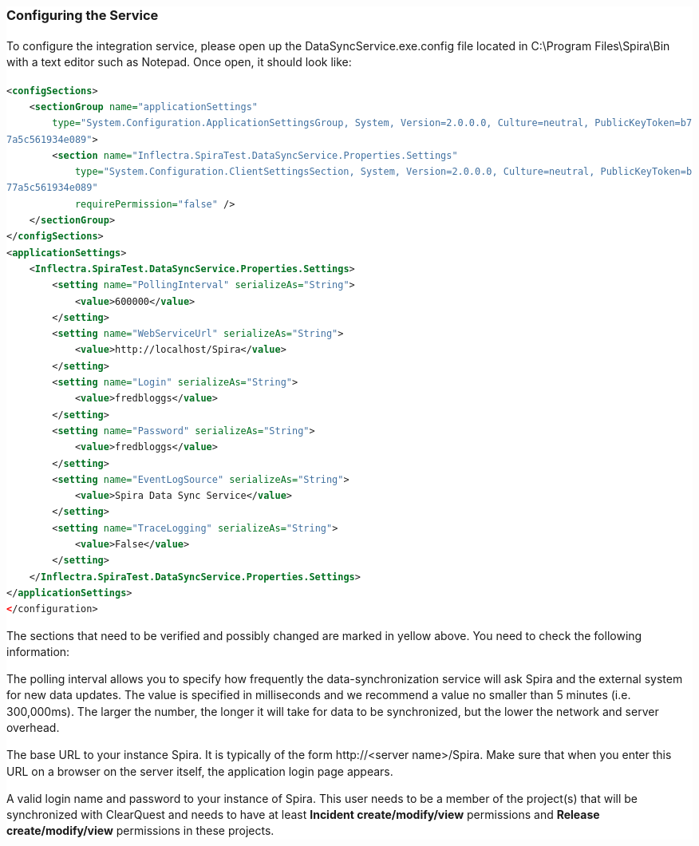 ### Configuring the Service

To configure the integration service, please open up the DataSyncService.exe.config file located in C:\\Program Files\\Spira\\Bin with a text editor such as Notepad. Once open, it should look like:
```xml <?xml version="1.0" encoding="utf-8"?> <configuration>
<configSections>
	<sectionGroup name="applicationSettings"
		type="System.Configuration.ApplicationSettingsGroup, System, Version=2.0.0.0, Culture=neutral, PublicKeyToken=b77a5c561934e089">
		<section name="Inflectra.SpiraTest.DataSyncService.Properties.Settings"
			type="System.Configuration.ClientSettingsSection, System, Version=2.0.0.0, Culture=neutral, PublicKeyToken=b77a5c561934e089"
			requirePermission="false" />
	</sectionGroup>
</configSections>
<applicationSettings>
	<Inflectra.SpiraTest.DataSyncService.Properties.Settings>
		<setting name="PollingInterval" serializeAs="String">
			<value>600000</value>
		</setting>
		<setting name="WebServiceUrl" serializeAs="String">
			<value>http://localhost/Spira</value>
		</setting>
		<setting name="Login" serializeAs="String">
			<value>fredbloggs</value>
		</setting>
		<setting name="Password" serializeAs="String">
			<value>fredbloggs</value>
		</setting>
		<setting name="EventLogSource" serializeAs="String">
			<value>Spira Data Sync Service</value>
		</setting>
		<setting name="TraceLogging" serializeAs="String">
			<value>False</value>
		</setting>
	</Inflectra.SpiraTest.DataSyncService.Properties.Settings>
</applicationSettings>
</configuration>
```

The sections that need to be verified and possibly changed are marked in yellow above. You need to check the following information:

The polling interval allows you to specify how frequently the data-synchronization service will ask Spira and the external system for new data updates. The value is specified in milliseconds and we recommend a value no smaller than 5 minutes (i.e. 300,000ms). The larger the number, the longer it will take for data to be synchronized, but the lower the network and server overhead.

The base URL to your instance Spira. It is typically of the form http://<server name\>/Spira. Make sure that when you enter this URL on a browser on the server itself, the application login page appears.

A valid login name and password to your instance of Spira. This user needs to be a member of the project(s) that will be synchronized with ClearQuest and needs to have at least **Incident create/modify/view** permissions and **Release create/modify/view** permissions in these projects.

